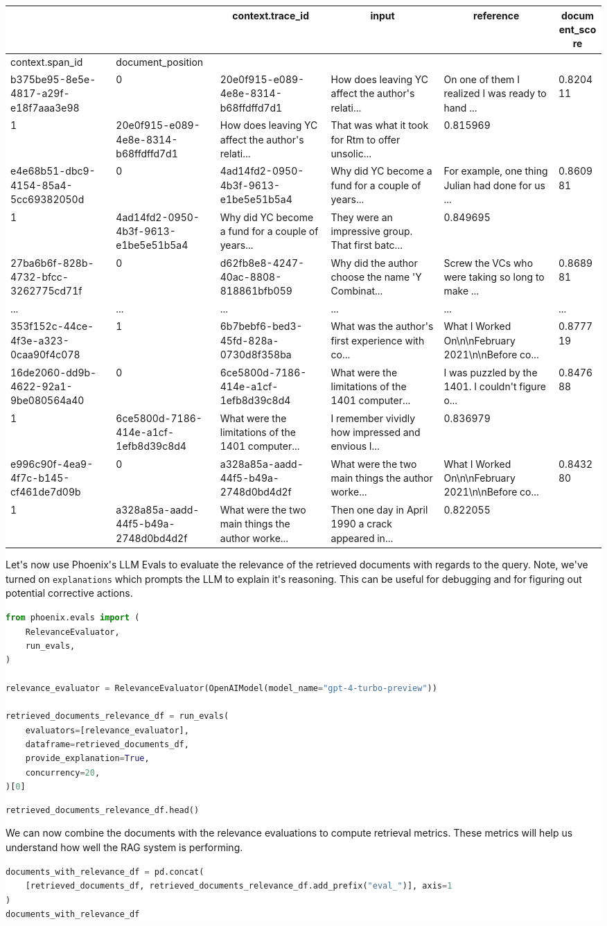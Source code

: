 |                                      |                                      | context.trace\_id                                 | input                                             | reference                                         | document\_score |
| ------------------------------------ | ------------------------------------ | ------------------------------------------------- | ------------------------------------------------- | ------------------------------------------------- | --------------- |
| context.span\_id                     | document\_position                   |                                                   |                                                   |                                                   |                 |
| b375be95-8e5e-4817-a29f-e18f7aaa3e98 | 0                                    | 20e0f915-e089-4e8e-8314-b68ffdffd7d1              | How does leaving YC affect the author's relati... | On one of them I realized I was ready to hand ... | 0.820411        |
| 1                                    | 20e0f915-e089-4e8e-8314-b68ffdffd7d1 | How does leaving YC affect the author's relati... | That was what it took for Rtm to offer unsolic... | 0.815969                                          |                 |
| e4e68b51-dbc9-4154-85a4-5cc69382050d | 0                                    | 4ad14fd2-0950-4b3f-9613-e1be5e51b5a4              | Why did YC become a fund for a couple of years... | For example, one thing Julian had done for us ... | 0.860981        |
| 1                                    | 4ad14fd2-0950-4b3f-9613-e1be5e51b5a4 | Why did YC become a fund for a couple of years... | They were an impressive group. That first batc... | 0.849695                                          |                 |
| 27ba6b6f-828b-4732-bfcc-3262775cd71f | 0                                    | d62fb8e8-4247-40ac-8808-818861bfb059              | Why did the author choose the name 'Y Combinat... | Screw the VCs who were taking so long to make ... | 0.868981        |
| ...                                  | ...                                  | ...                                               | ...                                               | ...                                               | ...             |
| 353f152c-44ce-4f3e-a323-0caa90f4c078 | 1                                    | 6b7bebf6-bed3-45fd-828a-0730d8f358ba              | What was the author's first experience with co... | What I Worked On\n\nFebruary 2021\n\nBefore co... | 0.877719        |
| 16de2060-dd9b-4622-92a1-9be080564a40 | 0                                    | 6ce5800d-7186-414e-a1cf-1efb8d39c8d4              | What were the limitations of the 1401 computer... | I was puzzled by the 1401. I couldn't figure o... | 0.847688        |
| 1                                    | 6ce5800d-7186-414e-a1cf-1efb8d39c8d4 | What were the limitations of the 1401 computer... | I remember vividly how impressed and envious I... | 0.836979                                          |                 |
| e996c90f-4ea9-4f7c-b145-cf461de7d09b | 0                                    | a328a85a-aadd-44f5-b49a-2748d0bd4d2f              | What were the two main things the author worke... | What I Worked On\n\nFebruary 2021\n\nBefore co... | 0.843280        |
| 1                                    | a328a85a-aadd-44f5-b49a-2748d0bd4d2f | What were the two main things the author worke... | Then one day in April 1990 a crack appeared in... | 0.822055                                          |                 |

Let's now use Phoenix's LLM Evals to evaluate the relevance of the retrieved documents with regards to the query. Note, we've turned on `explanations` which prompts the LLM to explain it's reasoning. This can be useful for debugging and for figuring out potential corrective actions.

```python
from phoenix.evals import (
    RelevanceEvaluator,
    run_evals,
)

relevance_evaluator = RelevanceEvaluator(OpenAIModel(model_name="gpt-4-turbo-preview"))

retrieved_documents_relevance_df = run_evals(
    evaluators=[relevance_evaluator],
    dataframe=retrieved_documents_df,
    provide_explanation=True,
    concurrency=20,
)[0]
```

```python
retrieved_documents_relevance_df.head()
```

We can now combine the documents with the relevance evaluations to compute retrieval metrics. These metrics will help us understand how well the RAG system is performing.

```python
documents_with_relevance_df = pd.concat(
    [retrieved_documents_df, retrieved_documents_relevance_df.add_prefix("eval_")], axis=1
)
documents_with_relevance_df
```
